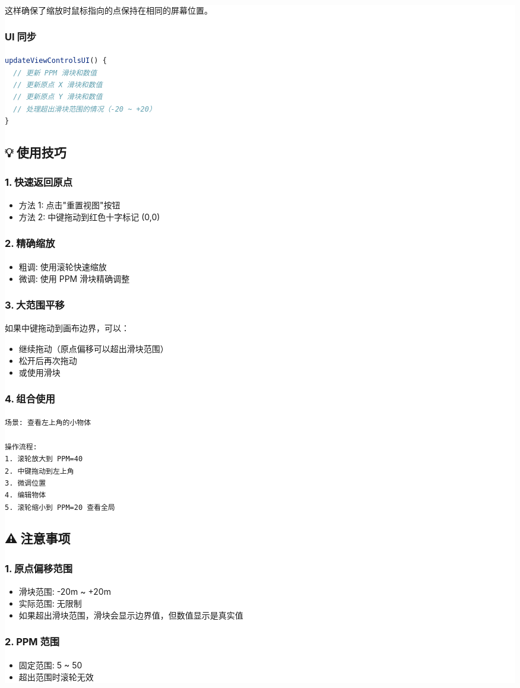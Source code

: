 这样确保了缩放时鼠标指向的点保持在相同的屏幕位置。

### UI 同步

```typescript
updateViewControlsUI() {
  // 更新 PPM 滑块和数值
  // 更新原点 X 滑块和数值
  // 更新原点 Y 滑块和数值
  // 处理超出滑块范围的情况（-20 ~ +20）
}
```

## 💡 使用技巧

### 1. 快速返回原点
- 方法 1: 点击"重置视图"按钮
- 方法 2: 中键拖动到红色十字标记 (0,0)

### 2. 精确缩放
- 粗调: 使用滚轮快速缩放
- 微调: 使用 PPM 滑块精确调整

### 3. 大范围平移
如果中键拖动到画布边界，可以：
- 继续拖动（原点偏移可以超出滑块范围）
- 松开后再次拖动
- 或使用滑块

### 4. 组合使用
```
场景: 查看左上角的小物体

操作流程:
1. 滚轮放大到 PPM=40
2. 中键拖动到左上角
3. 微调位置
4. 编辑物体
5. 滚轮缩小到 PPM=20 查看全局
```

## ⚠️ 注意事项

### 1. 原点偏移范围
- 滑块范围: -20m ~ +20m
- 实际范围: 无限制
- 如果超出滑块范围，滑块会显示边界值，但数值显示是真实值

### 2. PPM 范围
- 固定范围: 5 ~ 50
- 超出范围时滚轮无效
